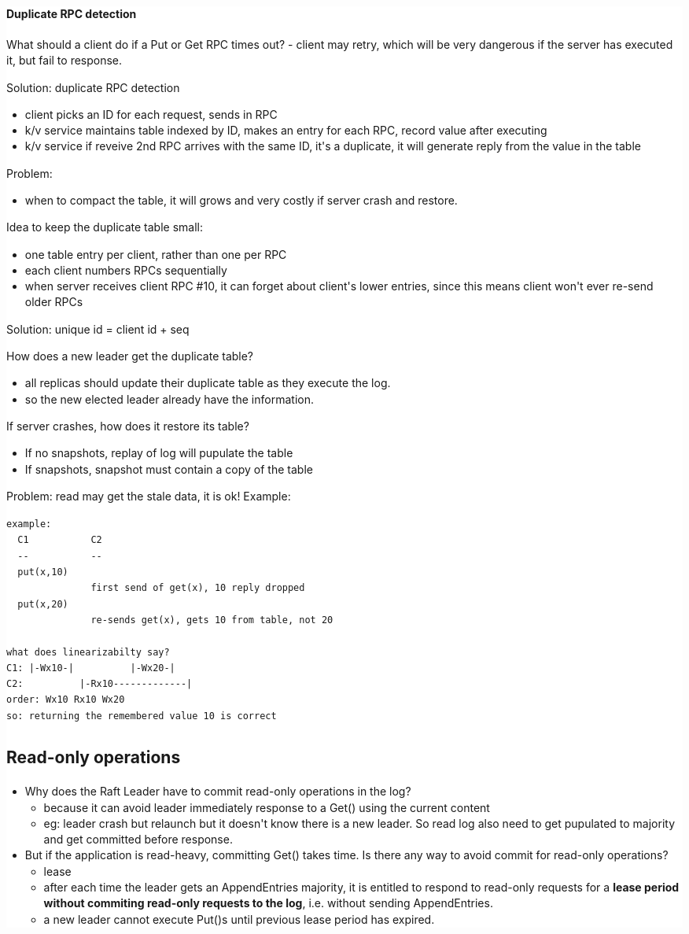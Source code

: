 
#### Duplicate RPC detection
What should a client do if a Put or Get RPC times out? - client may retry, which will be very dangerous if the server has executed it, but fail to response.


Solution: duplicate RPC detection
- client picks an ID for each request, sends in RPC
- k/v service maintains table indexed by ID, makes an entry for each RPC, record value after executing
- k/v service if reveive 2nd RPC arrives with the same ID, it's a duplicate, it will generate reply from the value in the table


Problem:
- when to compact the table, it will grows and very costly if server crash and restore.

Idea to keep the duplicate table small:
- one table entry per client, rather than one per RPC
- each client numbers RPCs sequentially
- when server receives client RPC #10, it can forget about client's lower entries, since this means client won't ever re-send older RPCs


Solution: unique id = client id + seq


How does a new leader get the duplicate table?
- all replicas should update their duplicate table as they execute the log.
- so the new elected leader already have the information.


If server crashes, how does it restore its table?
- If no snapshots, replay of log will pupulate the table
- If snapshots, snapshot must contain a copy of the table

Problem: read may get the stale data, it is ok!
Example:
```
example:
  C1           C2
  --           --
  put(x,10)
               first send of get(x), 10 reply dropped
  put(x,20)
               re-sends get(x), gets 10 from table, not 20

what does linearizabilty say?
C1: |-Wx10-|          |-Wx20-|
C2:          |-Rx10-------------|
order: Wx10 Rx10 Wx20
so: returning the remembered value 10 is correct
```

## Read-only operations

- Why does the Raft Leader have to commit read-only operations in the log?
	+ because it can avoid leader immediately response to a Get() using the current content
	+ eg: leader crash but relaunch but it doesn't know there is a new leader. So read log also need to get pupulated to majority and get committed before response.
- But if the application is read-heavy, committing Get() takes time. Is there any way to avoid commit for read-only operations?
	+ lease
	+  after each time the leader gets an AppendEntries majority, it is entitled to respond to read-only requests for a **lease period without commiting read-only requests to the log**, i.e. without sending AppendEntries.
	+ a new leader cannot execute Put()s until previous lease period has expired.
